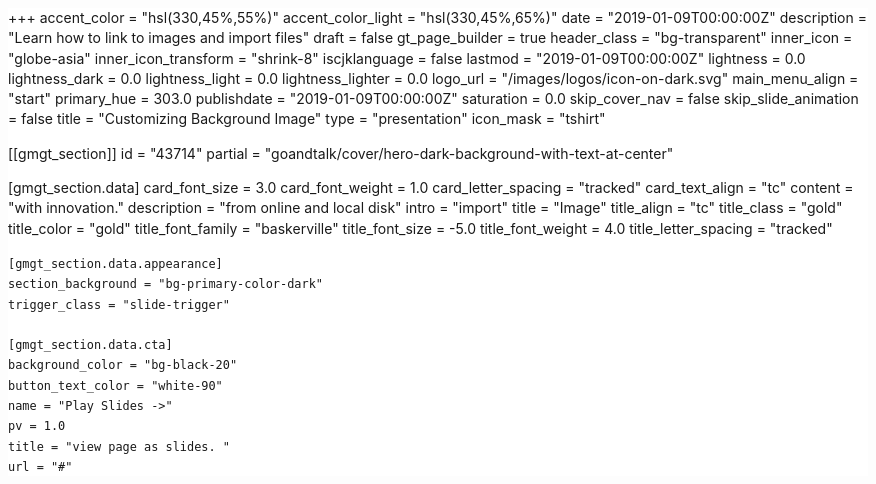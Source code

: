 +++
accent_color = "hsl(330,45%,55%)"
accent_color_light = "hsl(330,45%,65%)"
date = "2019-01-09T00:00:00Z"
description = "Learn how to link to images and import files"
draft = false
gt_page_builder = true
header_class = "bg-transparent"
inner_icon = "globe-asia"
inner_icon_transform = "shrink-8"
iscjklanguage = false
lastmod = "2019-01-09T00:00:00Z"
lightness = 0.0
lightness_dark = 0.0
lightness_light = 0.0
lightness_lighter = 0.0
logo_url = "/images/logos/icon-on-dark.svg"
main_menu_align = "start"
primary_hue = 303.0
publishdate = "2019-01-09T00:00:00Z"
saturation = 0.0
skip_cover_nav = false
skip_slide_animation = false
title = "Customizing Background Image"
type = "presentation"
icon_mask = "tshirt"

[[gmgt_section]]
id = "43714"
partial = "goandtalk/cover/hero-dark-background-with-text-at-center"

  [gmgt_section.data]
  card_font_size = 3.0
  card_font_weight = 1.0
  card_letter_spacing = "tracked"
  card_text_align = "tc"
  content = "with innovation."
  description = "from online and local disk"
  intro = "import"
  title = "Image"
  title_align = "tc"
  title_class = "gold"
  title_color = "gold"
  title_font_family = "baskerville"
  title_font_size = -5.0
  title_font_weight = 4.0
  title_letter_spacing = "tracked"

    [gmgt_section.data.appearance]
    section_background = "bg-primary-color-dark"
    trigger_class = "slide-trigger"

    [gmgt_section.data.cta]
    background_color = "bg-black-20"
    button_text_color = "white-90"
    name = "Play Slides ->"
    pv = 1.0
    title = "view page as slides. "
    url = "#"

